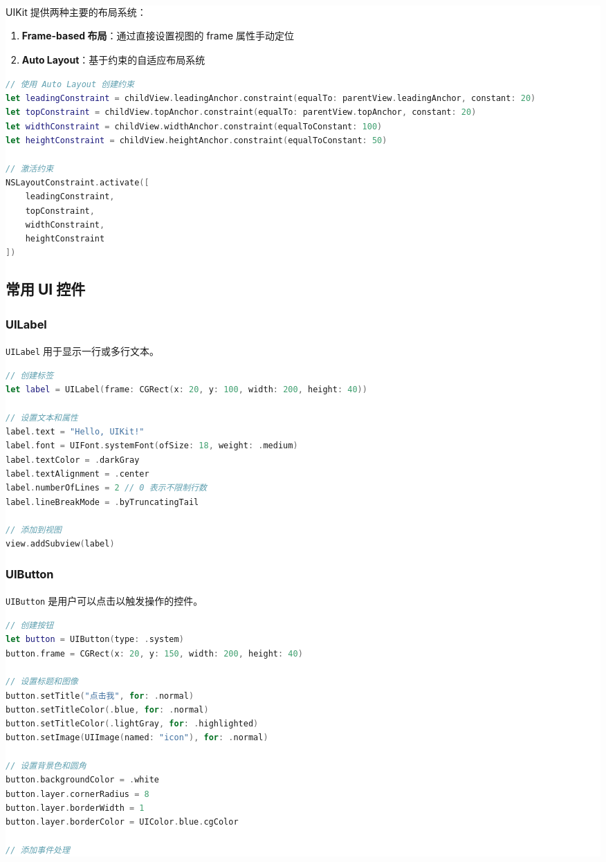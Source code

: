 UIKit 提供两种主要的布局系统：

1. **Frame-based 布局**：通过直接设置视图的 frame 属性手动定位

2. **Auto Layout**：基于约束的自适应布局系统

```swift
// 使用 Auto Layout 创建约束
let leadingConstraint = childView.leadingAnchor.constraint(equalTo: parentView.leadingAnchor, constant: 20)
let topConstraint = childView.topAnchor.constraint(equalTo: parentView.topAnchor, constant: 20)
let widthConstraint = childView.widthAnchor.constraint(equalToConstant: 100)
let heightConstraint = childView.heightAnchor.constraint(equalToConstant: 50)

// 激活约束
NSLayoutConstraint.activate([
    leadingConstraint,
    topConstraint,
    widthConstraint,
    heightConstraint
])
```

## 常用 UI 控件

### UILabel

`UILabel` 用于显示一行或多行文本。

```swift
// 创建标签
let label = UILabel(frame: CGRect(x: 20, y: 100, width: 200, height: 40))

// 设置文本和属性
label.text = "Hello, UIKit!"
label.font = UIFont.systemFont(ofSize: 18, weight: .medium)
label.textColor = .darkGray
label.textAlignment = .center
label.numberOfLines = 2 // 0 表示不限制行数
label.lineBreakMode = .byTruncatingTail

// 添加到视图
view.addSubview(label)
```

### UIButton

`UIButton` 是用户可以点击以触发操作的控件。

```swift
// 创建按钮
let button = UIButton(type: .system)
button.frame = CGRect(x: 20, y: 150, width: 200, height: 40)

// 设置标题和图像
button.setTitle("点击我", for: .normal)
button.setTitleColor(.blue, for: .normal)
button.setTitleColor(.lightGray, for: .highlighted)
button.setImage(UIImage(named: "icon"), for: .normal)

// 设置背景色和圆角
button.backgroundColor = .white
button.layer.cornerRadius = 8
button.layer.borderWidth = 1
button.layer.borderColor = UIColor.blue.cgColor

// 添加事件处理
```